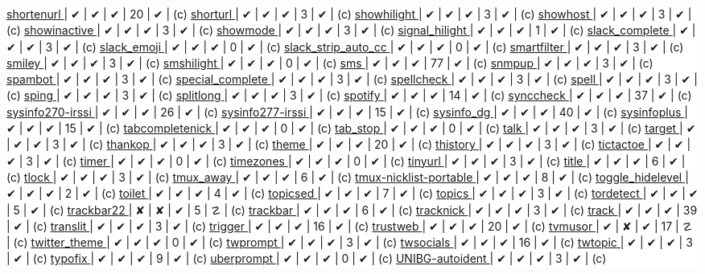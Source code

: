 [                      shortenurl ](Test/shortenurl/)|  ✔   |  ✔   |  ✔   | 20   |  ✔   | (c)
[                        shorturl ](Test/shorturl/)|  ✔   |  ✔   |  ✔   |  3   |  ✔   | (c)
[                     showhilight ](Test/showhilight/)|  ✔   |  ✔   |  ✔   |  3   |  ✔   | (c)
[                        showhost ](Test/showhost/)|  ✔   |  ✔   |  ✔   |  3   |  ✔   | (c)
[                    showinactive ](Test/showinactive/)|  ✔   |  ✔   |  ✔   |  3   |  ✔   | (c)
[                        showmode ](Test/showmode/)|  ✔   |  ✔   |  ✔   |  3   |  ✔   | (c)
[                  signal_hilight ](Test/signal_hilight/)|  ✔   |  ✔   |  ✔   |  1   |  ✔   | (c)
[                  slack_complete ](Test/slack_complete/)|  ✔   |  ✔   |  ✔   |  3   |  ✔   | (c)
[                     slack_emoji ](Test/slack_emoji/)|  ✔   |  ✔   |  ✔   |  0   |  ✔   | (c)
[             slack_strip_auto_cc ](Test/slack_strip_auto_cc/)|  ✔   |  ✔   |  ✔   |  0   |  ✔   | (c)
[                     smartfilter ](Test/smartfilter/)|  ✔   |  ✔   |  ✔   |  3   |  ✔   | (c)
[                          smiley ](Test/smiley/)|  ✔   |  ✔   |  ✔   |  3   |  ✔   | (c)
[                      smshilight ](Test/smshilight/)|  ✔   |  ✔   |  ✔   |  0   |  ✔   | (c)
[                             sms ](Test/sms/)|  ✔   |  ✔   |  ✔   | 77   |  ✔   | (c)
[                          snmpup ](Test/snmpup/)|  ✔   |  ✔   |  ✔   |  3   |  ✔   | (c)
[                         spambot ](Test/spambot/)|  ✔   |  ✔   |  ✔   |  3   |  ✔   | (c)
[                special_complete ](Test/special_complete/)|  ✔   |  ✔   |  ✔   |  3   |  ✔   | (c)
[                      spellcheck ](Test/spellcheck/)|  ✔   |  ✔   |  ✔   |  3   |  ✔   | (c)
[                           spell ](Test/spell/)|  ✔   |  ✔   |  ✔   |  3   |  ✔   | (c)
[                           sping ](Test/sping/)|  ✔   |  ✔   |  ✔   |  3   |  ✔   | (c)
[                       splitlong ](Test/splitlong/)|  ✔   |  ✔   |  ✔   |  3   |  ✔   | (c)
[                         spotify ](Test/spotify/)|  ✔   |  ✔   |  ✔   | 14   |  ✔   | (c)
[                       synccheck ](Test/synccheck/)|  ✔   |  ✔   |  ✔   | 37   |  ✔   | (c)
[                sysinfo270-irssi ](Test/sysinfo270-irssi/)|  ✔   |  ✔   |  ✔   | 26   |  ✔   | (c)
[                sysinfo277-irssi ](Test/sysinfo277-irssi/)|  ✔   |  ✔   |  ✔   | 15   |  ✔   | (c)
[                      sysinfo_dg ](Test/sysinfo_dg/)|  ✔   |  ✔   |  ✔   | 40   |  ✔   | (c)
[                     sysinfoplus ](Test/sysinfoplus/)|  ✔   |  ✔   |  ✔   | 15   |  ✔   | (c)
[                 tabcompletenick ](Test/tabcompletenick/)|  ✔   |  ✔   |  ✔   |  0   |  ✔   | (c)
[                        tab_stop ](Test/tab_stop/)|  ✔   |  ✔   |  ✔   |  0   |  ✔   | (c)
[                            talk ](Test/talk/)|  ✔   |  ✔   |  ✔   |  3   |  ✔   | (c)
[                          target ](Test/target/)|  ✔   |  ✔   |  ✔   |  3   |  ✔   | (c)
[                         thankop ](Test/thankop/)|  ✔   |  ✔   |  ✔   |  3   |  ✔   | (c)
[                           theme ](Test/theme/)|  ✔   |  ✔   |  ✔   | 20   |  ✔   | (c)
[                        thistory ](Test/thistory/)|  ✔   |  ✔   |  ✔   |  3   |  ✔   | (c)
[                       tictactoe ](Test/tictactoe/)|  ✔   |  ✔   |  ✔   |  3   |  ✔   | (c)
[                           timer ](Test/timer/)|  ✔   |  ✔   |  ✔   |  0   |  ✔   | (c)
[                       timezones ](Test/timezones/)|  ✔   |  ✔   |  ✔   |  0   |  ✔   | (c)
[                         tinyurl ](Test/tinyurl/)|  ✔   |  ✔   |  ✔   |  3   |  ✔   | (c)
[                           title ](Test/title/)|  ✔   |  ✔   |  ✔   |  6   |  ✔   | (c)
[                           tlock ](Test/tlock/)|  ✔   |  ✔   |  ✔   |  3   |  ✔   | (c)
[                       tmux_away ](Test/tmux_away/)|  ✔   |  ✔   |  ✔   |  6   |  ✔   | (c)
[          tmux-nicklist-portable ](Test/tmux-nicklist-portable/)|  ✔   |  ✔   |  ✔   |  8   |  ✔   | (c)
[                toggle_hidelevel ](Test/toggle_hidelevel/)|  ✔   |  ✔   |  ✔   |  2   |  ✔   | (c)
[                          toilet ](Test/toilet/)|  ✔   |  ✔   |  ✔   |  4   |  ✔   | (c)
[                        topicsed ](Test/topicsed/)|  ✔   |  ✔   |  ✔   |  7   |  ✔   | (c)
[                          topics ](Test/topics/)|  ✔   |  ✔   |  ✔   |  3   |  ✔   | (c)
[                       tordetect ](Test/tordetect/)|  ✔   |  ✔   |  ✔   |  5   |  ✔   | (c)
[                      trackbar22 ](Test/trackbar22/)|  ✘   |  ✘   |  ✔   |  5   |  ☡   | (c)
[                        trackbar ](Test/trackbar/)|  ✔   |  ✔   |  ✔   |  6   |  ✔   | (c)
[                       tracknick ](Test/tracknick/)|  ✔   |  ✔   |  ✔   |  3   |  ✔   | (c)
[                           track ](Test/track/)|  ✔   |  ✔   |  ✔   | 39   |  ✔   | (c)
[                        translit ](Test/translit/)|  ✔   |  ✔   |  ✔   |  3   |  ✔   | (c)
[                         trigger ](Test/trigger/)|  ✔   |  ✔   |  ✔   | 16   |  ✔   | (c)
[                        trustweb ](Test/trustweb/)|  ✔   |  ✔   |  ✔   | 20   |  ✔   | (c)
[                         tvmusor ](Test/tvmusor/)|  ✔   |  ✘   |  ✔   | 17   |  ☡   | (c)
[                   twitter_theme ](Test/twitter_theme/)|  ✔   |  ✔   |  ✔   |  0   |  ✔   | (c)
[                        twprompt ](Test/twprompt/)|  ✔   |  ✔   |  ✔   |  3   |  ✔   | (c)
[                       twsocials ](Test/twsocials/)|  ✔   |  ✔   |  ✔   | 16   |  ✔   | (c)
[                         twtopic ](Test/twtopic/)|  ✔   |  ✔   |  ✔   |  3   |  ✔   | (c)
[                         typofix ](Test/typofix/)|  ✔   |  ✔   |  ✔   |  9   |  ✔   | (c)
[                      uberprompt ](Test/uberprompt/)|  ✔   |  ✔   |  ✔   |  0   |  ✔   | (c)
[                 UNIBG-autoident ](Test/UNIBG-autoident/)|  ✔   |  ✔   |  ✔   |  3   |  ✔   | (c)